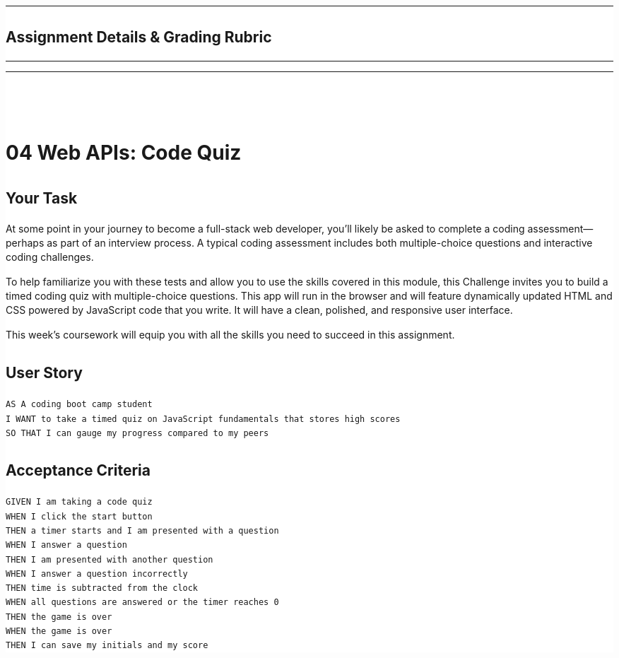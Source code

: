 
---

## Assignment Details & Grading Rubric ##

---

---

<br>
<br>







# 04 Web APIs: Code Quiz

## Your Task

At some point in your journey to become a full-stack web developer, you’ll likely be asked to complete a coding assessment&mdash;perhaps as part of an interview process. A typical coding assessment includes both multiple-choice questions and interactive coding challenges. 

To help familiarize you with these tests and allow you to use the skills covered in this module, this Challenge invites you to build a timed coding quiz with multiple-choice questions. This app will run in the browser and will feature dynamically updated HTML and CSS powered by JavaScript code that you write. It will have a clean, polished, and responsive user interface. 

This week’s coursework will equip you with all the skills you need to succeed in this assignment.

## User Story

```
AS A coding boot camp student
I WANT to take a timed quiz on JavaScript fundamentals that stores high scores
SO THAT I can gauge my progress compared to my peers
```

## Acceptance Criteria

```
GIVEN I am taking a code quiz
WHEN I click the start button
THEN a timer starts and I am presented with a question
WHEN I answer a question
THEN I am presented with another question
WHEN I answer a question incorrectly
THEN time is subtracted from the clock
WHEN all questions are answered or the timer reaches 0
THEN the game is over
WHEN the game is over
THEN I can save my initials and my score
```
